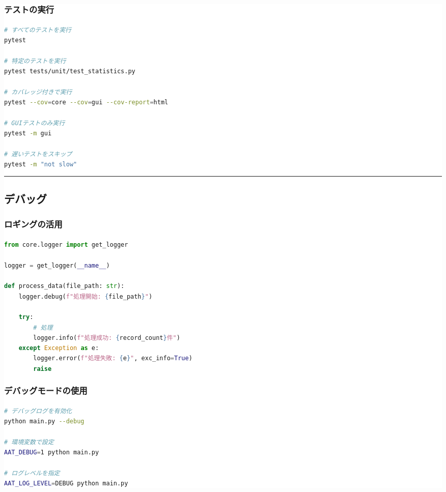 ### テストの実行

```bash
# すべてのテストを実行
pytest

# 特定のテストを実行
pytest tests/unit/test_statistics.py

# カバレッジ付きで実行
pytest --cov=core --cov=gui --cov-report=html

# GUIテストのみ実行
pytest -m gui

# 遅いテストをスキップ
pytest -m "not slow"
```

---

## デバッグ

### ロギングの活用

```python
from core.logger import get_logger

logger = get_logger(__name__)

def process_data(file_path: str):
    logger.debug(f"処理開始: {file_path}")
    
    try:
        # 処理
        logger.info(f"処理成功: {record_count}件")
    except Exception as e:
        logger.error(f"処理失敗: {e}", exc_info=True)
        raise
```

### デバッグモードの使用

```bash
# デバッグログを有効化
python main.py --debug

# 環境変数で設定
AAT_DEBUG=1 python main.py

# ログレベルを指定
AAT_LOG_LEVEL=DEBUG python main.py
```
